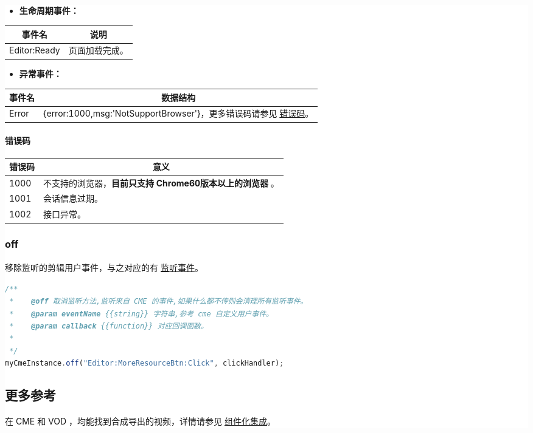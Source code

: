 - **生命周期事件：**
<table>
<thead><tr><th>事件名</th><th>说明</th></tr></thead>
<tbody><tr><td>Editor:Ready</td><td>页面加载完成。</td>
</tr></tbody></table>

- **异常事件：**
<table><thead>
<tr><th>事件名</th><th>数据结构</th></tr>
</thead>
<tbody><tr>
<td>Error</td>
<td>{error:1000,msg:'NotSupportBrowser'}，更多错误码请参见 <a href="#error_code">错误码</a>。</td>
</tr>
</tbody></table>


[](id:error_code)
#### 错误码

| 错误码 | 意义                                                       |
| ------ | ---------------------------------------------------------- |
| 1000   | 不支持的浏览器，**目前只支持 Chrome60版本以上的浏览器** 。 |
|1001  | 会话信息过期。|
|1002  | 接口异常。|

[](id:off)
### off
移除监听的剪辑用户事件，与之对应的有 [监听事件](#on)。

```js
/**
 *    @off 取消监听方法,监听来自 CME 的事件,如果什么都不传则会清理所有监听事件。
 *    @param eventName {{string}} 字符串,参考 cme 自定义用户事件。
 *    @param callback {{function}} 对应回调函数。
 *
 */
myCmeInstance.off("Editor:MoreResourceBtn:Click", clickHandler);

```

## 更多参考

在 CME 和 VOD ，均能找到合成导出的视频，详情请参见 [组件化集成](https://cloud.tencent.com/document/product/1156/51221)。

